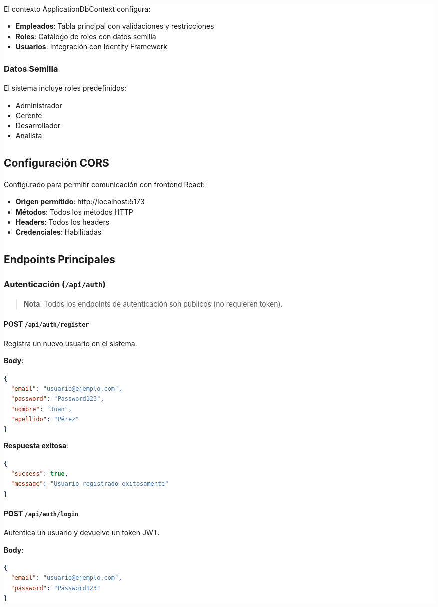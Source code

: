 El contexto ApplicationDbContext configura:
- **Empleados**: Tabla principal con validaciones y restricciones
- **Roles**: Catálogo de roles con datos semilla
- **Usuarios**: Integración con Identity Framework

### Datos Semilla

El sistema incluye roles predefinidos:
- Administrador
- Gerente
- Desarrollador
- Analista

## Configuración CORS

Configurado para permitir comunicación con frontend React:
- **Origen permitido**: http://localhost:5173
- **Métodos**: Todos los métodos HTTP
- **Headers**: Todos los headers
- **Credenciales**: Habilitadas

## Endpoints Principales

### Autenticación (`/api/auth`)

> **Nota**: Todos los endpoints de autenticación son públicos (no requieren token).

#### POST `/api/auth/register`
Registra un nuevo usuario en el sistema.

**Body**:
```json
{
  "email": "usuario@ejemplo.com",
  "password": "Password123",
  "nombre": "Juan",
  "apellido": "Pérez"
}
```

**Respuesta exitosa**:
```json
{
  "success": true,
  "message": "Usuario registrado exitosamente"
}
```

#### POST `/api/auth/login`
Autentica un usuario y devuelve un token JWT.

**Body**:
```json
{
  "email": "usuario@ejemplo.com",
  "password": "Password123"
}
```
